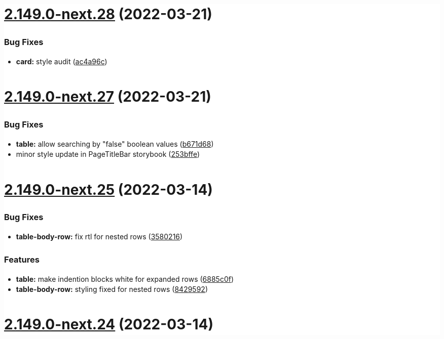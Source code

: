 



# [2.149.0-next.28](https://github.com/carbon-design-system/carbon-addons-iot-react/compare/v2.149.0-next.27...v2.149.0-next.28) (2022-03-21)


### Bug Fixes

* **card:** style audit ([ac4a96c](https://github.com/carbon-design-system/carbon-addons-iot-react/commit/ac4a96ccd5ecb26bad14068c03b670b8caa0b68e))





# [2.149.0-next.27](https://github.com/carbon-design-system/carbon-addons-iot-react/compare/v2.149.0-next.26...v2.149.0-next.27) (2022-03-21)


### Bug Fixes

* **table:** allow searching by "false" boolean values ([b671d68](https://github.com/carbon-design-system/carbon-addons-iot-react/commit/b671d682ab1f7e4346bdb3508c167cc4224ad5f1))
* minor style update in PageTitleBar storybook ([253bffe](https://github.com/carbon-design-system/carbon-addons-iot-react/commit/253bffeab6b72b0372f5874e52c1335e07f4ee44))





# [2.149.0-next.25](https://github.com/carbon-design-system/carbon-addons-iot-react/compare/v2.149.0-next.24...v2.149.0-next.25) (2022-03-14)


### Bug Fixes

* **table-body-row:** fix rtl for nested rows ([3580216](https://github.com/carbon-design-system/carbon-addons-iot-react/commit/3580216eb682d6a3b6c580c310afd5d6977ecccc))


### Features

* **table:** make indention blocks white for expanded rows ([6885c0f](https://github.com/carbon-design-system/carbon-addons-iot-react/commit/6885c0f04d027926a0439ac8fca46037495015e5))
* **table-body-row:** styling fixed for nested rows ([8429592](https://github.com/carbon-design-system/carbon-addons-iot-react/commit/8429592868925104c79d517d5118e65df83cfc5d))





# [2.149.0-next.24](https://github.com/carbon-design-system/carbon-addons-iot-react/compare/v2.149.0-next.23...v2.149.0-next.24) (2022-03-14)
